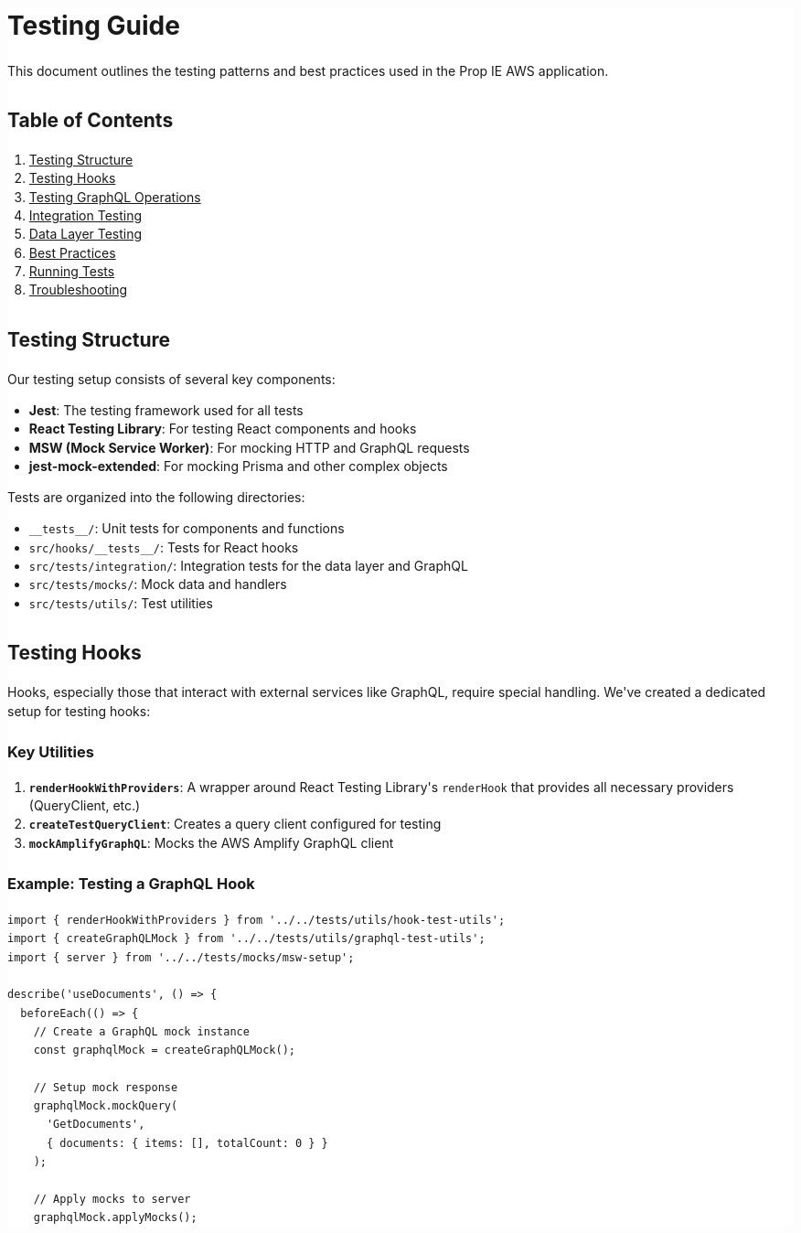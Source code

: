 # Testing Guide

This document outlines the testing patterns and best practices used in the Prop IE AWS application.

## Table of Contents

1. [Testing Structure](#testing-structure)
2. [Testing Hooks](#testing-hooks)
3. [Testing GraphQL Operations](#testing-graphql-operations)
4. [Integration Testing](#integration-testing)
5. [Data Layer Testing](#data-layer-testing)
6. [Best Practices](#best-practices)
7. [Running Tests](#running-tests)
8. [Troubleshooting](#troubleshooting)

## Testing Structure

Our testing setup consists of several key components:

- **Jest**: The testing framework used for all tests
- **React Testing Library**: For testing React components and hooks
- **MSW (Mock Service Worker)**: For mocking HTTP and GraphQL requests
- **jest-mock-extended**: For mocking Prisma and other complex objects

Tests are organized into the following directories:

- `__tests__/`: Unit tests for components and functions
- `src/hooks/__tests__/`: Tests for React hooks
- `src/tests/integration/`: Integration tests for the data layer and GraphQL
- `src/tests/mocks/`: Mock data and handlers
- `src/tests/utils/`: Test utilities

## Testing Hooks

Hooks, especially those that interact with external services like GraphQL, require special handling. We've created a dedicated setup for testing hooks:

### Key Utilities

1. **`renderHookWithProviders`**: A wrapper around React Testing Library's `renderHook` that provides all necessary providers (QueryClient, etc.)
2. **`createTestQueryClient`**: Creates a query client configured for testing
3. **`mockAmplifyGraphQL`**: Mocks the AWS Amplify GraphQL client

### Example: Testing a GraphQL Hook

```tsx
import { renderHookWithProviders } from '../../tests/utils/hook-test-utils';
import { createGraphQLMock } from '../../tests/utils/graphql-test-utils';
import { server } from '../../tests/mocks/msw-setup';

describe('useDocuments', () => {
  beforeEach(() => {
    // Create a GraphQL mock instance
    const graphqlMock = createGraphQLMock();
    
    // Setup mock response
    graphqlMock.mockQuery(
      'GetDocuments', 
      { documents: { items: [], totalCount: 0 } }
    );
    
    // Apply mocks to server
    graphqlMock.applyMocks();
```